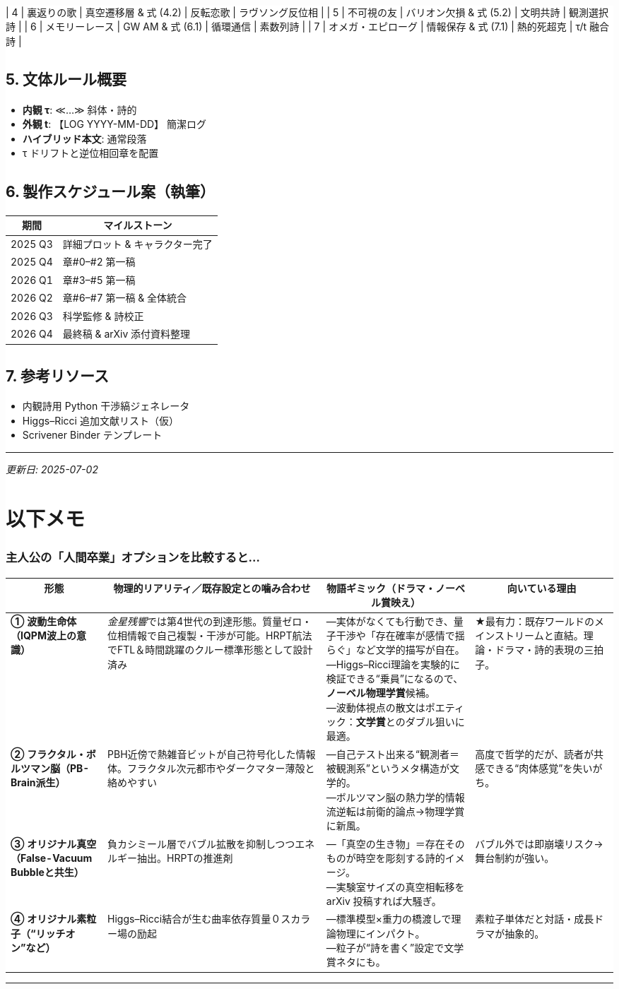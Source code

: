 | 4 | 裏返りの歌 | 真空遷移層 & 式 (4.2) | 反転恋歌 | ラヴソング反位相 |
| 5 | 不可視の友 | バリオン欠損 & 式 (5.2) | 文明共詩 | 観測選択詩 |
| 6 | メモリーレース | GW AM & 式 (6.1) | 循環通信 | 素数列詩 |
| 7 | オメガ・エピローグ | 情報保存 & 式 (7.1) | 熱的死超克 | τ/t 融合詩 |

## 5. 文体ルール概要
* **内観 τ**: ≪…≫ 斜体・詩的
* **外観 t**: 【LOG YYYY-MM-DD】 簡潔ログ
* **ハイブリッド本文**: 通常段落
* τ ドリフトと逆位相回章を配置

## 6. 製作スケジュール案（執筆）
| 期間 | マイルストーン |
| --- | --- |
| 2025 Q3 | 詳細プロット & キャラクター完了 |
| 2025 Q4 | 章#0–#2 第一稿 |
| 2026 Q1 | 章#3–#5 第一稿 |
| 2026 Q2 | 章#6–#7 第一稿 & 全体統合 |
| 2026 Q3 | 科学監修 & 詩校正 |
| 2026 Q4 | 最終稿 & arXiv 添付資料整理 |

## 7. 参考リソース
* 内観詩用 Python 干渉縞ジェネレータ
* Higgs–Ricci 追加文献リスト（仮）
* Scrivener Binder テンプレート

---
*更新日: 2025-07-02*

# 以下メモ


### 主人公の「人間卒業」オプションを比較すると…

| 形態                                    | 物理的リアリティ／既存設定との噛み合わせ                                                  | 物語ギミック（ドラマ・ノーベル賞映え）                                                                                                                    | 向いている理由                                  |
| ------------------------------------- | --------------------------------------------------------------------- | -------------------------------------------------------------------------------------------------------------------------------------- | ---------------------------------------- |
| **① 波動生命体（IQPM波上の意識）**                | *金星残響*では第4世代の到達形態。質量ゼロ・位相情報で自己複製・干渉が可能。HRPT航法でFTL＆時間跳躍のクルー標準形態として設計済み | ―実体がなくても行動でき、量子干渉や「存在確率が感情で揺らぐ」など文学的描写が自在。<br>―Higgs–Ricci理論を実験的に検証できる“乗員”になるので、**ノーベル物理学賞**候補。<br>―波動体視点の散文はポエティック：**文学賞**とのダブル狙いに最適。 | ★最有力：既存ワールドのメインストリームと直結。理論・ドラマ・詩的表現の三拍子。 |
| **② フラクタル・ボルツマン脳（PB-Brain派生）**        | PBH近傍で熱雑音ビットが自己符号化した情報体。フラクタル次元都市やダークマター薄殻と絡めやすい                      | ―自己テスト出来る“観測者＝被観測系”というメタ構造が文学的。<br>―ボルツマン脳の熱力学的情報流逆転は前衛的論点→物理学賞に新風。                                                                    | 高度で哲学的だが、読者が共感できる“肉体感覚”を失いがち。            |
| **③ オリジナル真空（False-Vacuum Bubbleと共生）** | 負カシミール層でバブル拡散を抑制しつつエネルギー抽出。HRPTの推進剤                                   | ―「真空の⽣き物」＝存在そのものが時空を彫刻する詩的イメージ。<br>―実験室サイズの真空相転移を arXiv 投稿すれば大騒ぎ。                                                                      | バブル外では即崩壊リスク→舞台制約が強い。                    |
| **④ オリジナル素粒子（“リッチオン”など）**             | Higgs–Ricci結合が生む曲率依存質量０スカラー場の励起                                       | ―標準模型×重力の橋渡しで理論物理にインパクト。<br>―粒子が“詩を書く”設定で文学賞ネタにも。                                                                                      | 素粒子単体だと対話・成長ドラマが抽象的。                     |

---